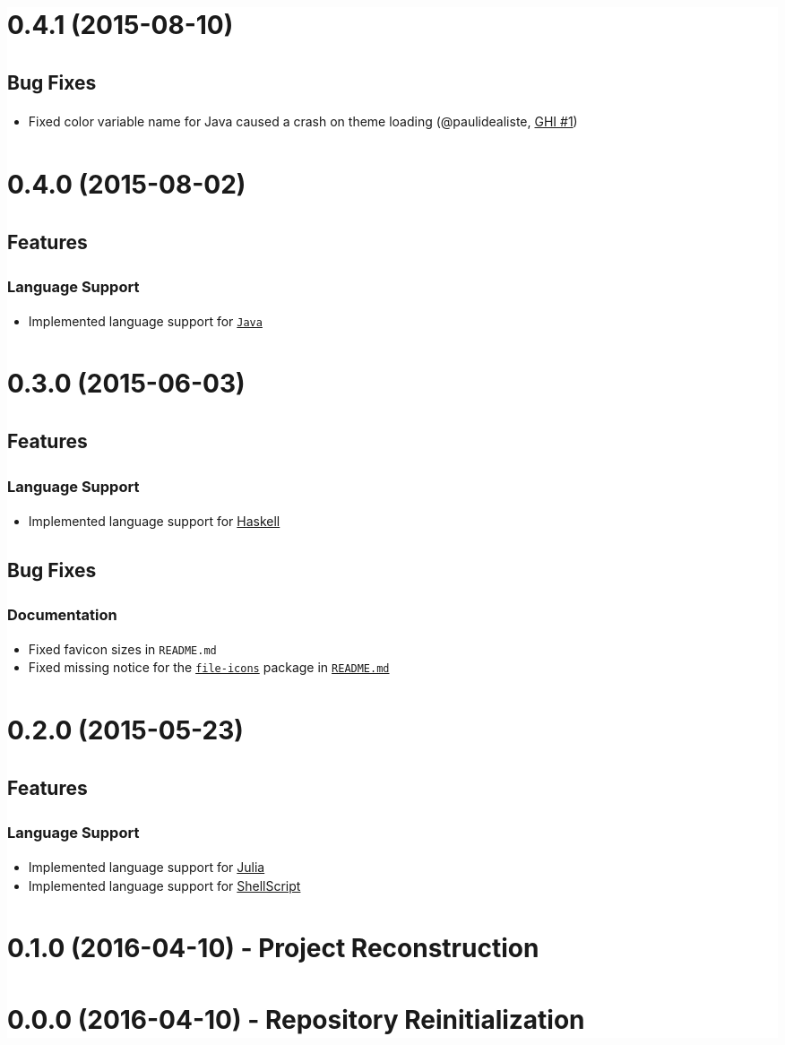 # 0.4.1 (2015-08-10)
## Bug Fixes
  - Fixed color variable name for Java caused a crash on theme loading (@paulidealiste, [GHI #1][ghi-northem-light-atom-syntax-1])

# 0.4.0 (2015-08-02)
## Features
### Language Support
  - Implemented language support for [`Java`](https://atom.io/packages/language-java)

# 0.3.0 (2015-06-03)
## Features
### Language Support
  - Implemented language support for [Haskell](https://atom.io/packages/language-haskell)

## Bug Fixes
### Documentation
  - Fixed favicon sizes in `README.md`
  - Fixed missing notice for the [`file-icons`](https://atom.io/packages/file-icons) package in [`README.md`](README.md)

# 0.2.0 (2015-05-23)
## Features
### Language Support
  - Implemented language support for [Julia](https://atom.io/packages/language-julia)
  - Implemented language support for [ShellScript](https://atom.io/packages/language-shellscript)

# 0.1.0 (2016-04-10) - Project Reconstruction

# 0.0.0 (2016-04-10) - Repository Reinitialization

[backlog-language-library-framework-support]: https://github.com/arcticicestudio/northem-atom-syntax/issues/2

[ghi-1]: https://github.com/arcticicestudio/northem-atom-syntax/issues/1
[ghi-2]: https://github.com/arcticicestudio/northem-atom-syntax/issues/2
[ghi-3]: https://github.com/arcticicestudio/northem-atom-syntax/issues/3
[ghi-4]: https://github.com/arcticicestudio/northem-atom-syntax/issues/4

[ghi-northem-dark-atom-syntax-2]: https://github.com/arcticicestudio/northem-dark-atom-syntax/issues/2

[ghi-northem-light-atom-syntax-1]: https://github.com/arcticicestudio/northem-light-atom-syntax/issues/1
[ghi-northem-light-atom-syntax-2]: https://github.com/arcticicestudio/northem-light-atom-syntax/issues/2
[ghi-northem-light-atom-syntax-3]: https://github.com/arcticicestudio/northem-light-atom-syntax/issues/3
[ghi-northem-light-atom-syntax-4]: https://github.com/arcticicestudio/northem-light-atom-syntax/issues/4
